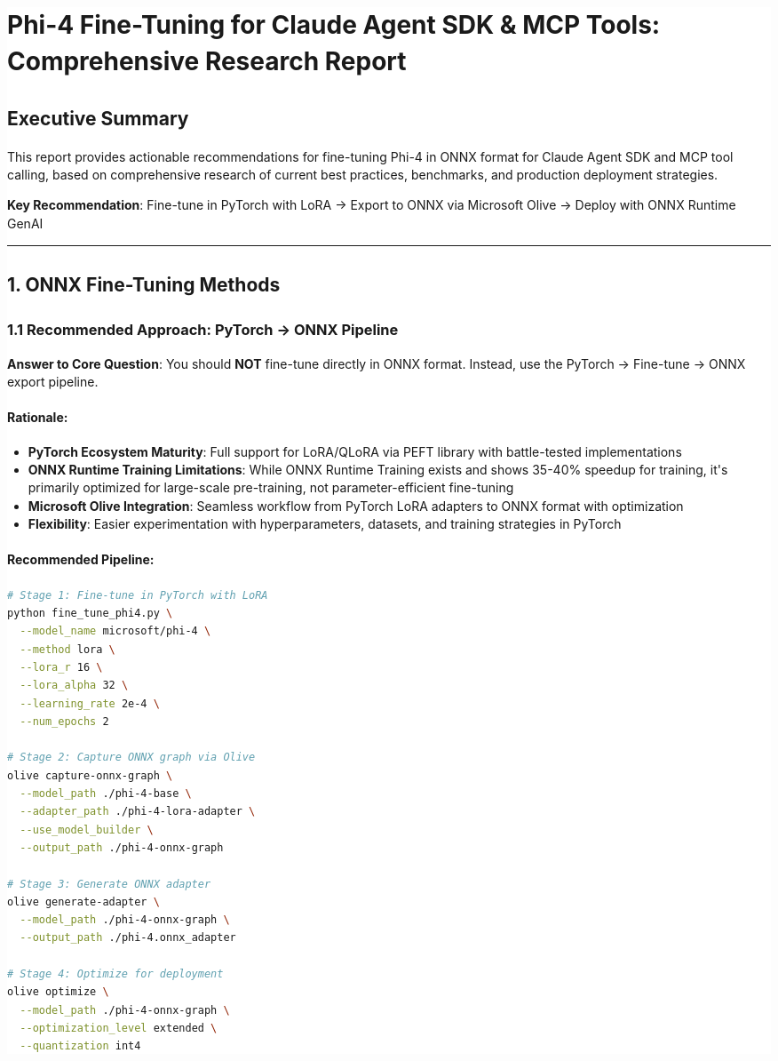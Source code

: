 # Phi-4 Fine-Tuning for Claude Agent SDK & MCP Tools: Comprehensive Research Report

## Executive Summary

This report provides actionable recommendations for fine-tuning Phi-4 in ONNX format for Claude Agent SDK and MCP tool calling, based on comprehensive research of current best practices, benchmarks, and production deployment strategies.

**Key Recommendation**: Fine-tune in PyTorch with LoRA → Export to ONNX via Microsoft Olive → Deploy with ONNX Runtime GenAI

---

## 1. ONNX Fine-Tuning Methods

### 1.1 Recommended Approach: PyTorch → ONNX Pipeline

**Answer to Core Question**: You should **NOT** fine-tune directly in ONNX format. Instead, use the PyTorch → Fine-tune → ONNX export pipeline.

#### Rationale:
- **PyTorch Ecosystem Maturity**: Full support for LoRA/QLoRA via PEFT library with battle-tested implementations
- **ONNX Runtime Training Limitations**: While ONNX Runtime Training exists and shows 35-40% speedup for training, it's primarily optimized for large-scale pre-training, not parameter-efficient fine-tuning
- **Microsoft Olive Integration**: Seamless workflow from PyTorch LoRA adapters to ONNX format with optimization
- **Flexibility**: Easier experimentation with hyperparameters, datasets, and training strategies in PyTorch

#### Recommended Pipeline:

```bash
# Stage 1: Fine-tune in PyTorch with LoRA
python fine_tune_phi4.py \
  --model_name microsoft/phi-4 \
  --method lora \
  --lora_r 16 \
  --lora_alpha 32 \
  --learning_rate 2e-4 \
  --num_epochs 2

# Stage 2: Capture ONNX graph via Olive
olive capture-onnx-graph \
  --model_path ./phi-4-base \
  --adapter_path ./phi-4-lora-adapter \
  --use_model_builder \
  --output_path ./phi-4-onnx-graph

# Stage 3: Generate ONNX adapter
olive generate-adapter \
  --model_path ./phi-4-onnx-graph \
  --output_path ./phi-4.onnx_adapter

# Stage 4: Optimize for deployment
olive optimize \
  --model_path ./phi-4-onnx-graph \
  --optimization_level extended \
  --quantization int4
```
